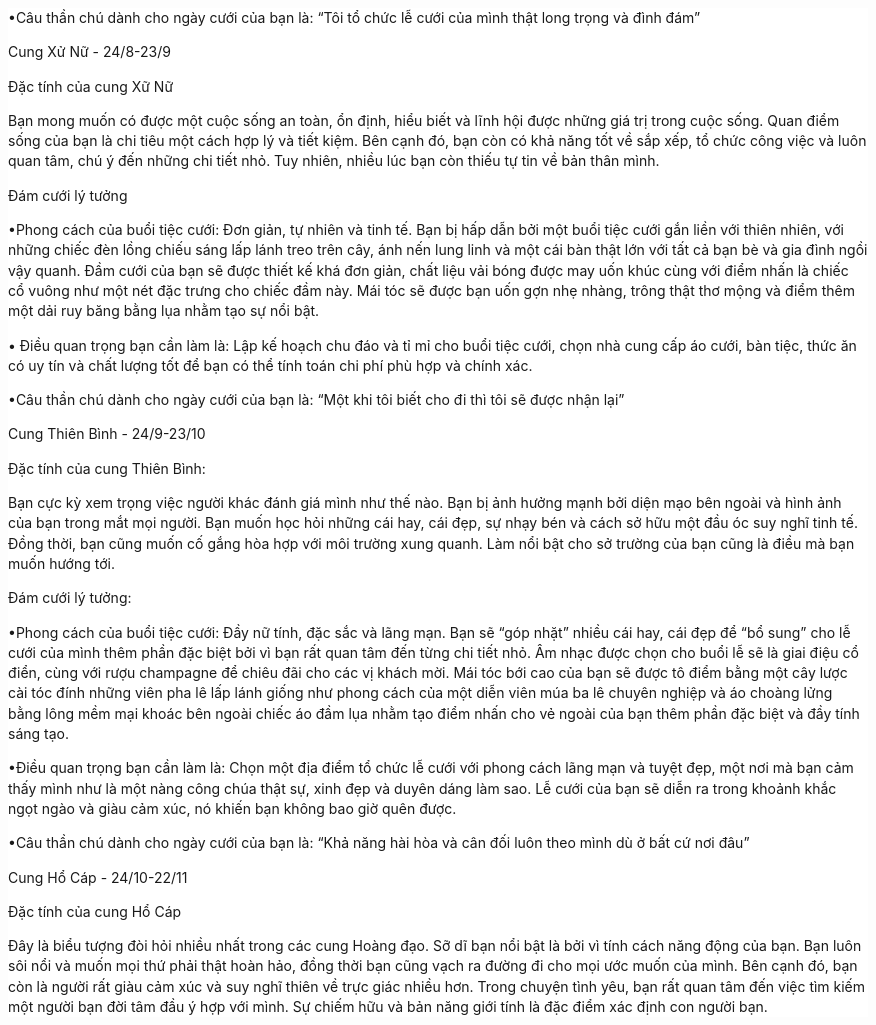 •Câu thần chú dành cho ngày cưới của bạn là: “Tôi tổ chức lễ cưới của mình thật long trọng và đình đám”

Cung Xử Nữ - 24/8-23/9 

Đặc tính của cung Xữ Nữ 

Bạn mong muốn có được một cuộc sống an toàn, ổn định, hiểu biết và lĩnh hội được những giá trị trong cuộc sống. Quan điểm sống của bạn là chi tiêu một cách hợp lý và tiết kiệm. Bên cạnh đó, bạn còn có khả năng tốt về sắp xếp, tổ chức công việc và luôn quan tâm, chú ý đến những chi tiết nhỏ. Tuy nhiên, nhiều lúc bạn còn thiếu tự tin về bản thân mình.

Đám cưới lý tưởng

•Phong cách của buổi tiệc cưới: Đơn giản, tự nhiên và tinh tế. Bạn bị hấp dẫn bởi một buổi tiệc cưới gắn liền với thiên nhiên, với những chiếc đèn lồng chiếu sáng lấp lánh treo trên cây, ánh nến lung linh và một cái bàn thật lớn với tất cả bạn bè và gia đình ngồi vậy quanh. Đầm cưới của bạn sẽ được thiết kế khá đơn giản, chất liệu vải bóng được may uốn khúc cùng với điểm nhấn là chiếc cổ vuông như một nét đặc trưng cho chiếc đầm này. Mái tóc sẽ được bạn uốn gợn nhẹ nhàng, trông thật thơ mộng và điểm thêm một dải ruy băng bằng lụa nhằm tạo sự nổi bật.

• Điều quan trọng bạn cần làm là: Lập kế hoạch chu đáo và tỉ mỉ cho buổi tiệc cưới, chọn nhà cung cấp áo cưới, bàn tiệc, thức ăn có uy tín và chất lượng tốt để bạn có thể tính toán chi phí phù hợp và chính xác.

•Câu thần chú dành cho ngày cưới của bạn là: “Một khi tôi biết cho đi thì tôi sẽ được nhận lại”

Cung Thiên Bình - 24/9-23/10 

Đặc tính của cung Thiên Bình:

Bạn cực kỳ xem trọng việc người khác đánh giá mình như thế nào. Bạn bị ảnh hưởng mạnh bởi diện mạo bên ngoài và hình ảnh của bạn trong mắt mọi người. Bạn muốn học hỏi những cái hay, cái đẹp, sự nhạy bén và cách sở hữu một đầu óc suy nghĩ tinh tế. Đồng thời, bạn cũng muốn cố gắng hòa hợp với môi trường xung quanh. Làm nổi bật cho sở trường của bạn cũng là điều mà bạn muốn hướng tới.

Đám cưới lý tưởng:

•Phong cách của buổi tiệc cưới: Đầy nữ tính, đặc sắc và lãng mạn. Bạn sẽ “góp nhặt” nhiều cái hay, cái đẹp để “bổ sung” cho lễ cưới của mình thêm phần đặc biệt bởi vì bạn rất quan tâm đến từng chi tiết nhỏ. Âm nhạc được chọn cho buổi lễ sẽ là giai điệu cổ điển, cùng với rượu champagne để chiêu đãi cho các vị khách mời. Mái tóc bới cao của bạn sẽ được tô điểm bằng một cây lược cài tóc đính những viên pha lê lấp lánh giống như phong cách của một diễn viên múa ba lê chuyên nghiệp và áo choàng lửng bằng lông mềm mại khoác bên ngoài chiếc áo đầm lụa nhằm tạo điểm nhấn cho vẻ ngoài của bạn thêm phần đặc biệt và đầy tính sáng tạo. 

•Điều quan trọng bạn cần làm là: Chọn một địa điểm tổ chức lễ cưới với phong cách lãng mạn và tuyệt đẹp, một nơi mà bạn cảm thấy mình như là một nàng công chúa thật sự, xinh đẹp và duyên dáng làm sao. Lễ cưới của bạn sẽ diễn ra trong khoảnh khắc ngọt ngào và giàu cảm xúc, nó khiến bạn không bao giờ quên được. 

•Câu thần chú dành cho ngày cưới của bạn là: “Khả năng hài hòa và cân đối luôn theo mình dù ở bất cứ nơi đâu”

Cung Hổ Cáp - 24/10-22/11 

Đặc tính của cung Hổ Cáp 

Đây là biểu tượng đòi hỏi nhiều nhất trong các cung Hoàng đạo. Sỡ dĩ bạn nổi bật là bởi vì tính cách năng động của bạn. Bạn luôn sôi nổi và muốn mọi thứ phải thật hoàn hảo, đồng thời bạn cũng vạch ra đường đi cho mọi ước muốn của mình. Bên cạnh đó, bạn còn là người rất giàu cảm xúc và suy nghĩ thiên về trực giác nhiều hơn. Trong chuyện tình yêu, bạn rất quan tâm đến việc tìm kiếm một người bạn đời tâm đầu ý hợp với mình. Sự chiếm hữu và bản năng giới tính là đặc điểm xác định con người bạn. 
